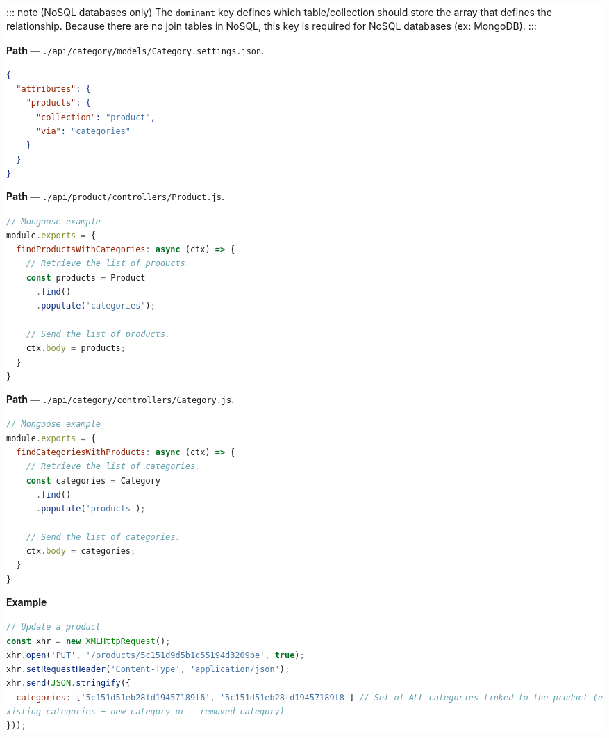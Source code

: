 ::: note
(NoSQL databases only) The `dominant` key defines which table/collection should store the array that defines the relationship. Because there are no join tables in NoSQL, this key is required for NoSQL databases (ex: MongoDB).
:::

**Path —** `./api/category/models/Category.settings.json`.
```json
{
  "attributes": {
    "products": {
      "collection": "product",
      "via": "categories"
    }
  }
}
```

**Path —** `./api/product/controllers/Product.js`.
```js
// Mongoose example
module.exports = {
  findProductsWithCategories: async (ctx) => {
    // Retrieve the list of products.
    const products = Product
      .find()
      .populate('categories');

    // Send the list of products.
    ctx.body = products;
  }
}
```

**Path —** `./api/category/controllers/Category.js`.
```js
// Mongoose example
module.exports = {
  findCategoriesWithProducts: async (ctx) => {
    // Retrieve the list of categories.
    const categories = Category
      .find()
      .populate('products');

    // Send the list of categories.
    ctx.body = categories;
  }
}
```

**Example**
```js
// Update a product
const xhr = new XMLHttpRequest();
xhr.open('PUT', '/products/5c151d9d5b1d55194d3209be', true);
xhr.setRequestHeader('Content-Type', 'application/json');
xhr.send(JSON.stringify({
  categories: ['5c151d51eb28fd19457189f6', '5c151d51eb28fd19457189f8'] // Set of ALL categories linked to the product (existing categories + new category or - removed category)
}));
```
